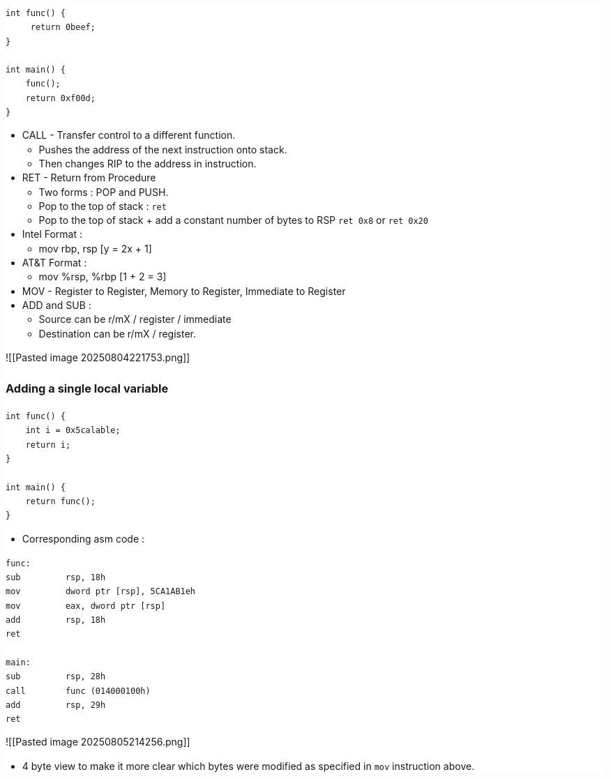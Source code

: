 ```
int func() {
	 return 0beef;
}

int main() {
	func();
	return 0xf00d;
}
```
- CALL - Transfer control to a different function.
	- Pushes the address of the next instruction onto stack.
	- Then changes RIP to the address in instruction.
- RET - Return from Procedure
	- Two forms : POP and PUSH.
	- Pop to the top of stack : `ret`
	- Pop to the top of stack + add a constant number of bytes to RSP `ret 0x8` or `ret 0x20`
- Intel Format : 
	- mov rbp, rsp [y = 2x + 1]
- AT&T Format : 
	- mov %rsp, %rbp [1 + 2 = 3]
- MOV - Register to Register, Memory to Register, Immediate to Register
- ADD and SUB :
	- Source can be r/mX / register / immediate
	- Destination can be r/mX / register.

![[Pasted image 20250804221753.png]]

### Adding a single local variable
```
int func() {
	int i = 0x5calable;
	return i;
}

int main() {
	return func();
}
```
- Corresponding asm code : 
```
func:
sub         rsp, 18h
mov         dword ptr [rsp], 5CA1AB1eh
mov         eax, dword ptr [rsp]
add         rsp, 18h
ret

main:
sub         rsp, 28h
call        func (014000100h)
add         rsp, 29h
ret
```
![[Pasted image 20250805214256.png]]
- 4 byte view to make it more clear which bytes were modified as specified in `mov` instruction above.
